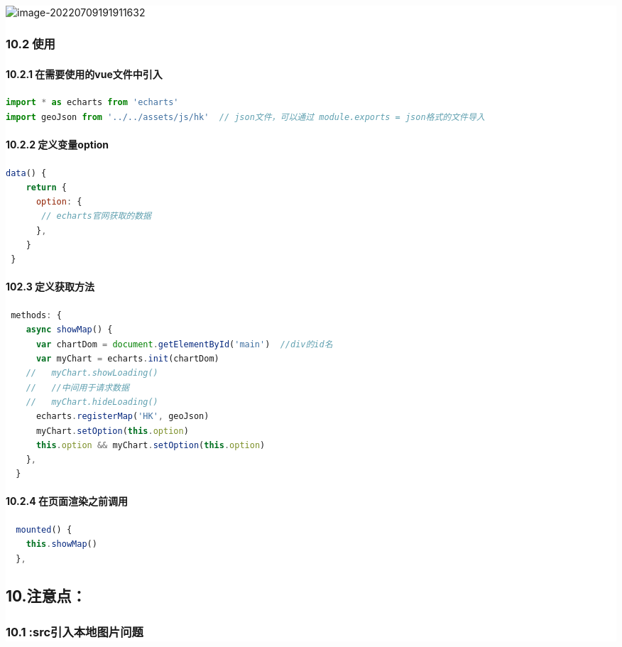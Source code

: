 ![image-20220709191911632](https://trpora-1300527744.cos.ap-chongqing.myqcloud.com/img/image-20220709191911632.png)



### 10.2 使用

#### 10.2.1 在需要使用的vue文件中引入

```javascript
import * as echarts from 'echarts'
import geoJson from '../../assets/js/hk'  // json文件，可以通过 module.exports = json格式的文件导入
```

#### 10.2.2 定义变量option

```javascript
data() {
    return {
      option: {
       // echarts官网获取的数据
      },
    }
 }
```

#### 102.3 定义获取方法

```javascript
 methods: {
    async showMap() {
      var chartDom = document.getElementById('main')  //div的id名
      var myChart = echarts.init(chartDom)
    //   myChart.showLoading()
    //   //中间用于请求数据
    //   myChart.hideLoading()
      echarts.registerMap('HK', geoJson)
      myChart.setOption(this.option)
      this.option && myChart.setOption(this.option)
    },
  }
```

#### 10.2.4 在页面渲染之前调用

```javascript
  mounted() {
    this.showMap()
  },
```



## 10.注意点：

### 10.1  :src引入本地图片问题
